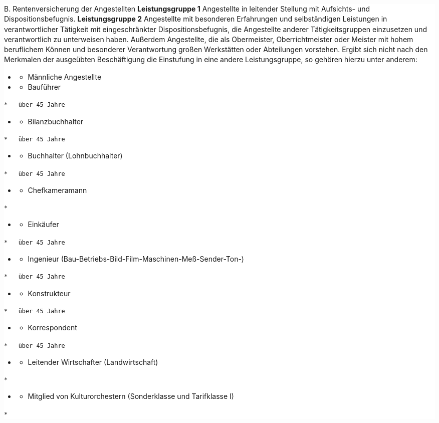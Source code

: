 B. Rentenversicherung der Angestellten
**Leistungsgruppe 1**
Angestellte in leitender Stellung mit Aufsichts- und
Dispositionsbefugnis.
**Leistungsgruppe 2**
Angestellte mit besonderen Erfahrungen und selbständigen Leistungen in
verantwortlicher Tätigkeit mit eingeschränkter Dispositionsbefugnis,
die Angestellte anderer Tätigkeitsgruppen einzusetzen und
verantwortlich zu unterweisen haben. Außerdem Angestellte, die als
Obermeister, Oberrichtmeister oder Meister mit hohem beruflichem
Können und besonderer Verantwortung großen Werkstätten oder
Abteilungen vorstehen. Ergibt sich nicht nach den Merkmalen der
ausgeübten Beschäftigung die Einstufung in eine andere
Leistungsgruppe, so gehören hierzu unter anderem:

*    *   Männliche Angestellte


*    *   Bauführer

    *   über 45 Jahre


*    *   Bilanzbuchhalter

    *   über 45 Jahre


*    *   Buchhalter (Lohnbuchhalter)

    *   über 45 Jahre


*    *   Chefkameramann

    *

*    *   Einkäufer

    *   über 45 Jahre


*    *   Ingenieur (Bau-Betriebs-Bild-Film-Maschinen-Meß-Sender-Ton-)

    *   über 45 Jahre


*    *   Konstrukteur

    *   über 45 Jahre


*    *   Korrespondent

    *   über 45 Jahre


*    *   Leitender Wirtschafter (Landwirtschaft)

    *

*    *   Mitglied von Kulturorchestern (Sonderklasse und Tarifklasse I)

    *
